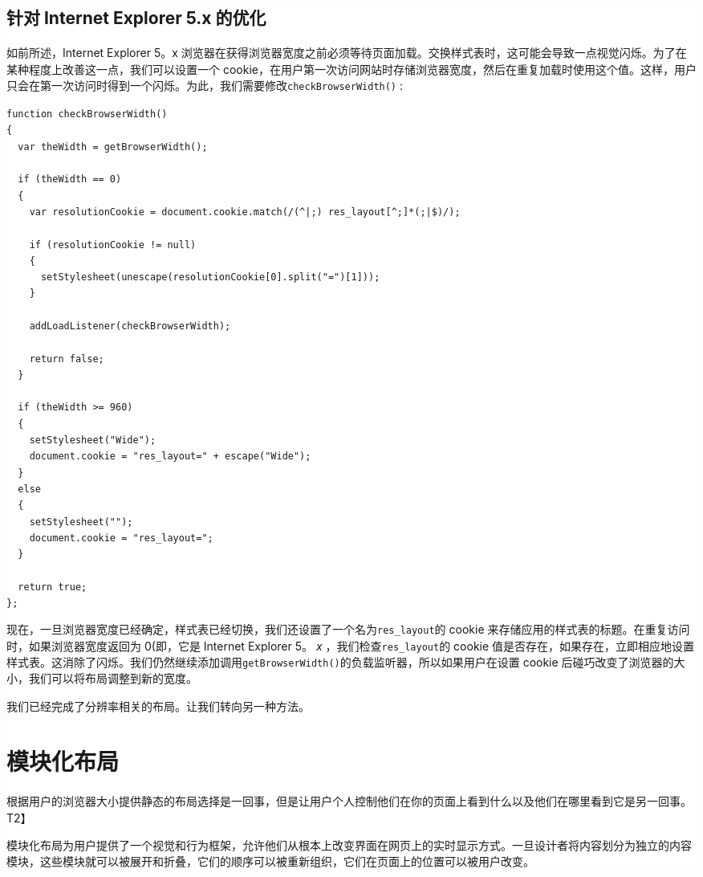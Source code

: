 ## 针对 Internet Explorer 5.x 的优化

如前所述，Internet Explorer 5。x 浏览器在获得浏览器宽度之前必须等待页面加载。交换样式表时，这可能会导致一点视觉闪烁。为了在某种程度上改善这一点，我们可以设置一个 cookie，在用户第一次访问网站时存储浏览器宽度，然后在重复加载时使用这个值。这样，用户只会在第一次访问时得到一个闪烁。为此，我们需要修改`checkBrowserWidth()` :

```html
function checkBrowserWidth()
{
  var theWidth = getBrowserWidth();

  if (theWidth == 0)
  {
    var resolutionCookie = document.cookie.match(/(^|;) res_layout[^;]*(;|$)/);

    if (resolutionCookie != null)
    {
      setStylesheet(unescape(resolutionCookie[0].split("=")[1]));
    }

    addLoadListener(checkBrowserWidth);

    return false;
  }

  if (theWidth >= 960)
  {
    setStylesheet("Wide");
    document.cookie = "res_layout=" + escape("Wide");
  }
  else
  {
    setStylesheet("");
    document.cookie = "res_layout=";
  }

  return true;
};
```

现在，一旦浏览器宽度已经确定，样式表已经切换，我们还设置了一个名为`res_layout`的 cookie 来存储应用的样式表的标题。在重复访问时，如果浏览器宽度返回为 0(即，它是 Internet Explorer 5。 *x* ，我们检查`res_layout`的 cookie 值是否存在，如果存在，立即相应地设置样式表。这消除了闪烁。我们仍然继续添加调用`getBrowserWidth()`的负载监听器，所以如果用户在设置 cookie 后碰巧改变了浏览器的大小，我们可以将布局调整到新的宽度。

我们已经完成了分辨率相关的布局。让我们转向另一种方法。

# 模块化布局

根据用户的浏览器大小提供静态的布局选择是一回事，但是让用户个人控制他们在你的页面上看到什么以及他们在哪里看到它是另一回事。T2】

模块化布局为用户提供了一个视觉和行为框架，允许他们从根本上改变界面在网页上的实时显示方式。一旦设计者将内容划分为独立的内容模块，这些模块就可以被展开和折叠，它们的顺序可以被重新组织，它们在页面上的位置可以被用户改变。
